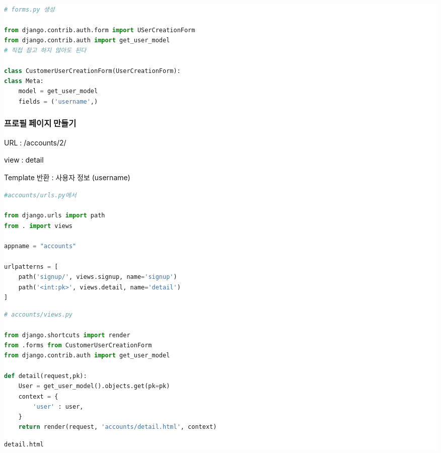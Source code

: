 
    
```python
# forms.py 생성

from django.contrib.auth.form import USerCreationForm
from django.contrib.auth import get_user_model
# 직접 참고 하지 않아도 된다

class CustomerUserCreationForm(UserCreationForm):
class Meta:
    model = get_user_model
    fields = ('username',)
```



### 프로필 페이지 만들기

URL :  /accounts/2/

view : detail

Template 반환 : 사용자 정보 (username)



```python
#accounts/urls.py에서 

from django.urls import path
from . import views

appname = "accounts"

urlpatterns = [
	path('signup/', views.signup, name='signup')    
    path('<int:pk>', views.detail, name='detail')
]
```



```python
# accounts/views.py

from django.shortcuts import render
from .forms from CustomerUserCreationForm 
from django.contrib.auth import get_user_model

def detail(request,pk):
    User = get_user_model().objects.get(pk=pk)
    context = {
        'user' : user,
    }
	return render(request, 'accounts/detail.html', context)
```



```html
detail.html


```

